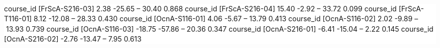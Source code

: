 <td style=" padding:0.2cm; text-align:left; vertical-align:top; text-align:left; ">course_id [FrScA-S216-03]</td>
<td style=" padding:0.2cm; text-align:left; vertical-align:top; text-align:center;  ">2.38</td>
<td style=" padding:0.2cm; text-align:left; vertical-align:top; text-align:center;  ">-25.65&nbsp;&ndash;&nbsp;30.40</td>
<td style=" padding:0.2cm; text-align:left; vertical-align:top; text-align:center;  ">0.868</td>
</tr>
<tr>
<td style=" padding:0.2cm; text-align:left; vertical-align:top; text-align:left; ">course_id [FrScA-S216-04]</td>
<td style=" padding:0.2cm; text-align:left; vertical-align:top; text-align:center;  ">15.40</td>
<td style=" padding:0.2cm; text-align:left; vertical-align:top; text-align:center;  ">-2.92&nbsp;&ndash;&nbsp;33.72</td>
<td style=" padding:0.2cm; text-align:left; vertical-align:top; text-align:center;  ">0.099</td>
</tr>
<tr>
<td style=" padding:0.2cm; text-align:left; vertical-align:top; text-align:left; ">course_id [FrScA-T116-01]</td>
<td style=" padding:0.2cm; text-align:left; vertical-align:top; text-align:center;  ">8.12</td>
<td style=" padding:0.2cm; text-align:left; vertical-align:top; text-align:center;  ">-12.08&nbsp;&ndash;&nbsp;28.33</td>
<td style=" padding:0.2cm; text-align:left; vertical-align:top; text-align:center;  ">0.430</td>
</tr>
<tr>
<td style=" padding:0.2cm; text-align:left; vertical-align:top; text-align:left; ">course_id [OcnA-S116-01]</td>
<td style=" padding:0.2cm; text-align:left; vertical-align:top; text-align:center;  ">4.06</td>
<td style=" padding:0.2cm; text-align:left; vertical-align:top; text-align:center;  ">-5.67&nbsp;&ndash;&nbsp;13.79</td>
<td style=" padding:0.2cm; text-align:left; vertical-align:top; text-align:center;  ">0.413</td>
</tr>
<tr>
<td style=" padding:0.2cm; text-align:left; vertical-align:top; text-align:left; ">course_id [OcnA-S116-02]</td>
<td style=" padding:0.2cm; text-align:left; vertical-align:top; text-align:center;  ">2.02</td>
<td style=" padding:0.2cm; text-align:left; vertical-align:top; text-align:center;  ">-9.89&nbsp;&ndash;&nbsp;13.93</td>
<td style=" padding:0.2cm; text-align:left; vertical-align:top; text-align:center;  ">0.739</td>
</tr>
<tr>
<td style=" padding:0.2cm; text-align:left; vertical-align:top; text-align:left; ">course_id [OcnA-S116-03]</td>
<td style=" padding:0.2cm; text-align:left; vertical-align:top; text-align:center;  ">-18.75</td>
<td style=" padding:0.2cm; text-align:left; vertical-align:top; text-align:center;  ">-57.86&nbsp;&ndash;&nbsp;20.36</td>
<td style=" padding:0.2cm; text-align:left; vertical-align:top; text-align:center;  ">0.347</td>
</tr>
<tr>
<td style=" padding:0.2cm; text-align:left; vertical-align:top; text-align:left; ">course_id [OcnA-S216-01]</td>
<td style=" padding:0.2cm; text-align:left; vertical-align:top; text-align:center;  ">-6.41</td>
<td style=" padding:0.2cm; text-align:left; vertical-align:top; text-align:center;  ">-15.04&nbsp;&ndash;&nbsp;2.22</td>
<td style=" padding:0.2cm; text-align:left; vertical-align:top; text-align:center;  ">0.145</td>
</tr>
<tr>
<td style=" padding:0.2cm; text-align:left; vertical-align:top; text-align:left; ">course_id [OcnA-S216-02]</td>
<td style=" padding:0.2cm; text-align:left; vertical-align:top; text-align:center;  ">-2.76</td>
<td style=" padding:0.2cm; text-align:left; vertical-align:top; text-align:center;  ">-13.47&nbsp;&ndash;&nbsp;7.95</td>
<td style=" padding:0.2cm; text-align:left; vertical-align:top; text-align:center;  ">0.613</td>
</tr>
<tr>